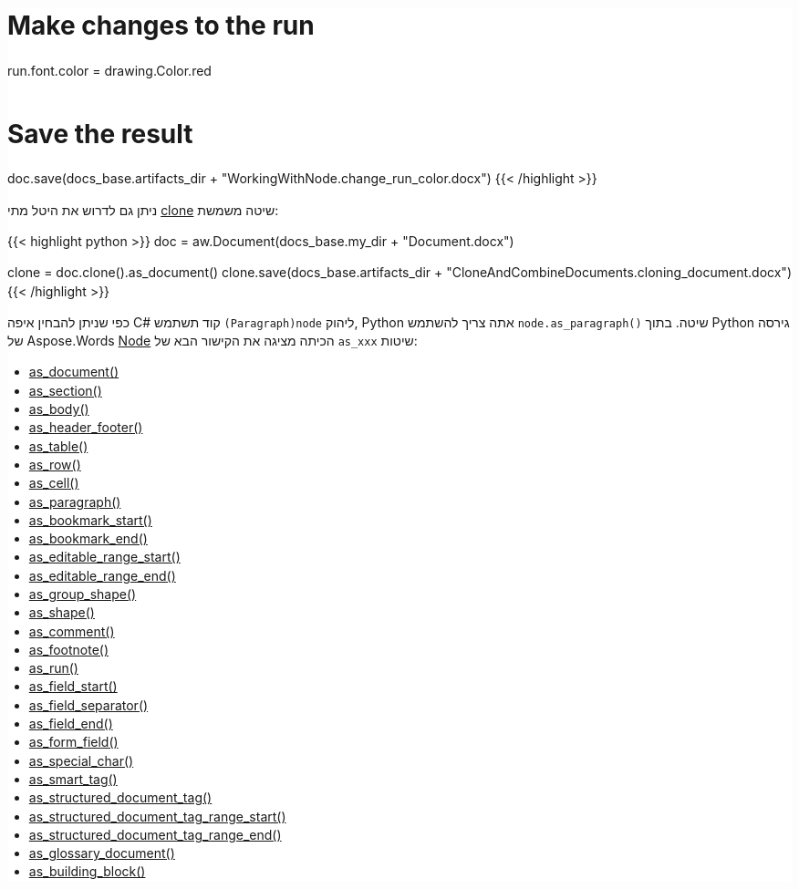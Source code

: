 # Make changes to the run 
run.font.color = drawing.Color.red

# Save the result
doc.save(docs_base.artifacts_dir + "WorkingWithNode.change_run_color.docx")
{{< /highlight >}}

ניתן גם לדרוש את היטל מתי [clone](https://reference.aspose.com/words/python-net/aspose.words/document/clone/) שיטה משמשת:

{{< highlight python >}}
doc = aw.Document(docs_base.my_dir + "Document.docx")

clone = doc.clone().as_document()
clone.save(docs_base.artifacts_dir + "CloneAndCombineDocuments.cloning_document.docx")
{{< /highlight >}}

כפי שניתן להבחין איפה C# קוד תשתמש `(Paragraph)node` ליהוק, Python אתה צריך להשתמש `node.as_paragraph()` שיטה. בתוך Python גירסה של Aspose.Words [Node](https://reference.aspose.com/words/python-net/aspose.words/node/) הכיתה מציגה את הקישור הבא של `as_xxx` שיטות:

* [as_document()](https://reference.aspose.com/words/python-net/aspose.words/node/as_document/)
* [as_section()](https://reference.aspose.com/words/python-net/aspose.words/node/as_section/)
* [as_body()](https://reference.aspose.com/words/python-net/aspose.words/node/as_body/)
* [as_header_footer()](https://reference.aspose.com/words/python-net/aspose.words/node/as_header_footer/)
* [as_table()](https://reference.aspose.com/words/python-net/aspose.words/node/as_table/)
* [as_row()](https://reference.aspose.com/words/python-net/aspose.words/node/as_row/)
* [as_cell()](https://reference.aspose.com/words/python-net/aspose.words/node/as_cell/)
* [as_paragraph()](https://reference.aspose.com/words/python-net/aspose.words/node/as_paragraph/)
* [as_bookmark_start()](https://reference.aspose.com/words/python-net/aspose.words/node/as_bookmark_start/)
* [as_bookmark_end()](https://reference.aspose.com/words/python-net/aspose.words/node/as_bookmark_end/)
* [as_editable_range_start()](https://reference.aspose.com/words/python-net/aspose.words/node/as_editable_range_start/)
* [as_editable_range_end()](https://reference.aspose.com/words/python-net/aspose.words/node/as_editable_range_end/)
* [as_group_shape()](https://reference.aspose.com/words/python-net/aspose.words/node/as_group_shape/)
* [as_shape()](https://reference.aspose.com/words/python-net/aspose.words/node/as_shape/)
* [as_comment()](https://reference.aspose.com/words/python-net/aspose.words/node/as_comment/)
* [as_footnote()](https://reference.aspose.com/words/python-net/aspose.words/node/as_footnote/)
* [as_run()](https://reference.aspose.com/words/python-net/aspose.words/node/as_run/)
* [as_field_start()](https://reference.aspose.com/words/python-net/aspose.words/node/as_field_start/)
* [as_field_separator()](https://reference.aspose.com/words/python-net/aspose.words/node/as_field_separator/)
* [as_field_end()](https://reference.aspose.com/words/python-net/aspose.words/node/as_field_end/)
* [as_form_field()](https://reference.aspose.com/words/python-net/aspose.words/node/as_form_field/)
* [as_special_char()](https://reference.aspose.com/words/python-net/aspose.words/node/as_special_char/)
* [as_smart_tag()](https://reference.aspose.com/words/python-net/aspose.words/node/as_smart_tag/)
* [as_structured_document_tag()](https://reference.aspose.com/words/python-net/aspose.words/node/as_structured_document_tag/)
* [as_structured_document_tag_range_start()](https://reference.aspose.com/words/python-net/aspose.words/node/as_structured_document_tag_range_start/)
* [as_structured_document_tag_range_end()](https://reference.aspose.com/words/python-net/aspose.words/node/as_structured_document_tag_range_end/)
* [as_glossary_document()](https://reference.aspose.com/words/python-net/aspose.words/node/as_glossary_document/)
* [as_building_block()](https://reference.aspose.com/words/python-net/aspose.words/node/as_building_block/)